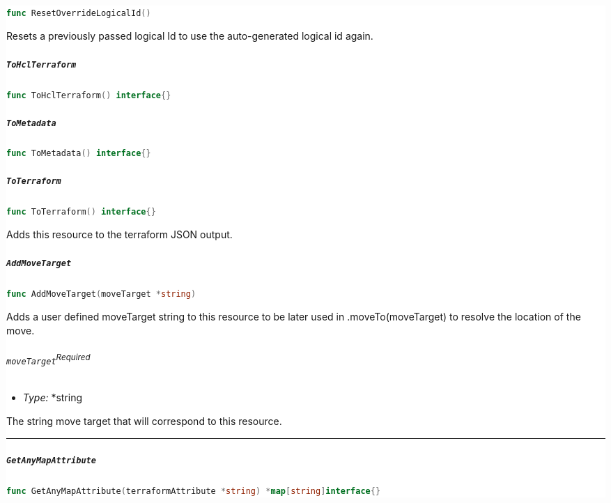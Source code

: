 ```go
func ResetOverrideLogicalId()
```

Resets a previously passed logical Id to use the auto-generated logical id again.

##### `ToHclTerraform` <a name="ToHclTerraform" id="@cdktf/provider-cloudflare.deviceManagedNetworks.DeviceManagedNetworks.toHclTerraform"></a>

```go
func ToHclTerraform() interface{}
```

##### `ToMetadata` <a name="ToMetadata" id="@cdktf/provider-cloudflare.deviceManagedNetworks.DeviceManagedNetworks.toMetadata"></a>

```go
func ToMetadata() interface{}
```

##### `ToTerraform` <a name="ToTerraform" id="@cdktf/provider-cloudflare.deviceManagedNetworks.DeviceManagedNetworks.toTerraform"></a>

```go
func ToTerraform() interface{}
```

Adds this resource to the terraform JSON output.

##### `AddMoveTarget` <a name="AddMoveTarget" id="@cdktf/provider-cloudflare.deviceManagedNetworks.DeviceManagedNetworks.addMoveTarget"></a>

```go
func AddMoveTarget(moveTarget *string)
```

Adds a user defined moveTarget string to this resource to be later used in .moveTo(moveTarget) to resolve the location of the move.

###### `moveTarget`<sup>Required</sup> <a name="moveTarget" id="@cdktf/provider-cloudflare.deviceManagedNetworks.DeviceManagedNetworks.addMoveTarget.parameter.moveTarget"></a>

- *Type:* *string

The string move target that will correspond to this resource.

---

##### `GetAnyMapAttribute` <a name="GetAnyMapAttribute" id="@cdktf/provider-cloudflare.deviceManagedNetworks.DeviceManagedNetworks.getAnyMapAttribute"></a>

```go
func GetAnyMapAttribute(terraformAttribute *string) *map[string]interface{}
```
